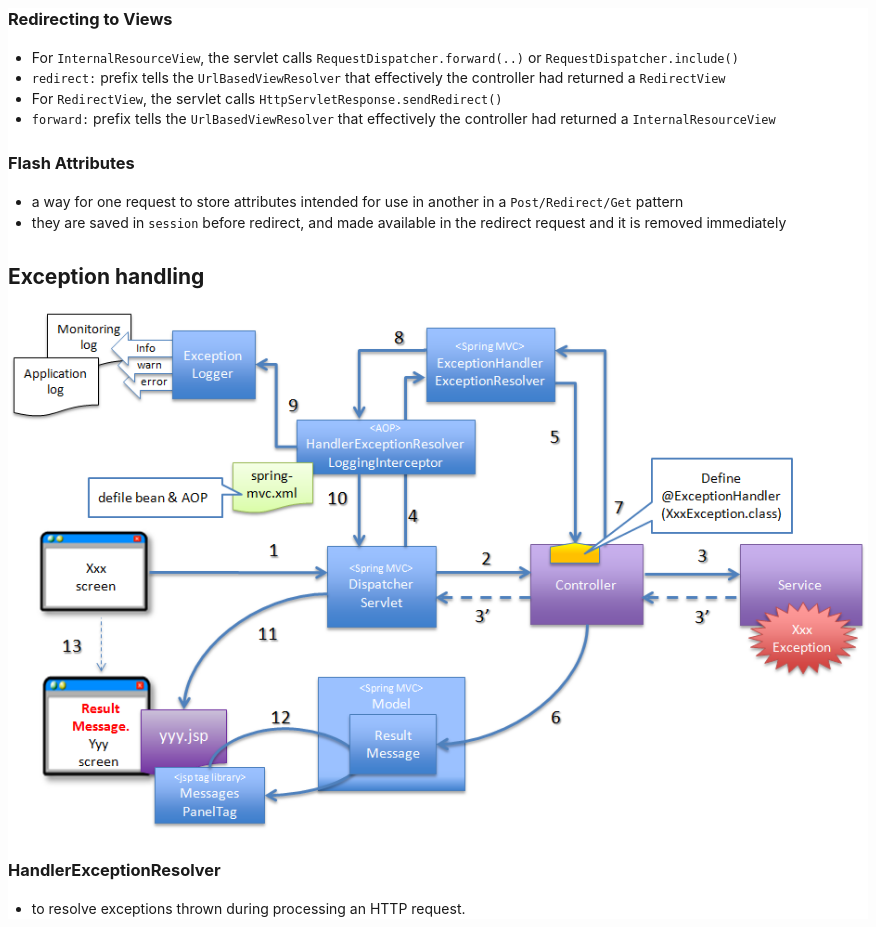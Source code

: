 ### Redirecting to Views

- For `InternalResourceView`, the servlet calls `RequestDispatcher.forward(..)` or `RequestDispatcher.include()`
- `redirect:` prefix tells the `UrlBasedViewResolver` that effectively the controller had returned a `RedirectView`
- For `RedirectView`, the servlet calls `HttpServletResponse.sendRedirect()`
- `forward:` prefix tells the `UrlBasedViewResolver` that effectively the controller had returned a `InternalResourceView`

### Flash Attributes

- a way for one request to store attributes intended for use in another in a `Post/Redirect/Get` pattern
- they are saved in `session` before redirect, and made available in the redirect request and it is removed immediately

## Exception handling 

![Exception Handling Flow](/img/spring/exception-handling-flow-annotation.png)

### HandlerExceptionResolver

- to resolve exceptions thrown during processing an HTTP request.
